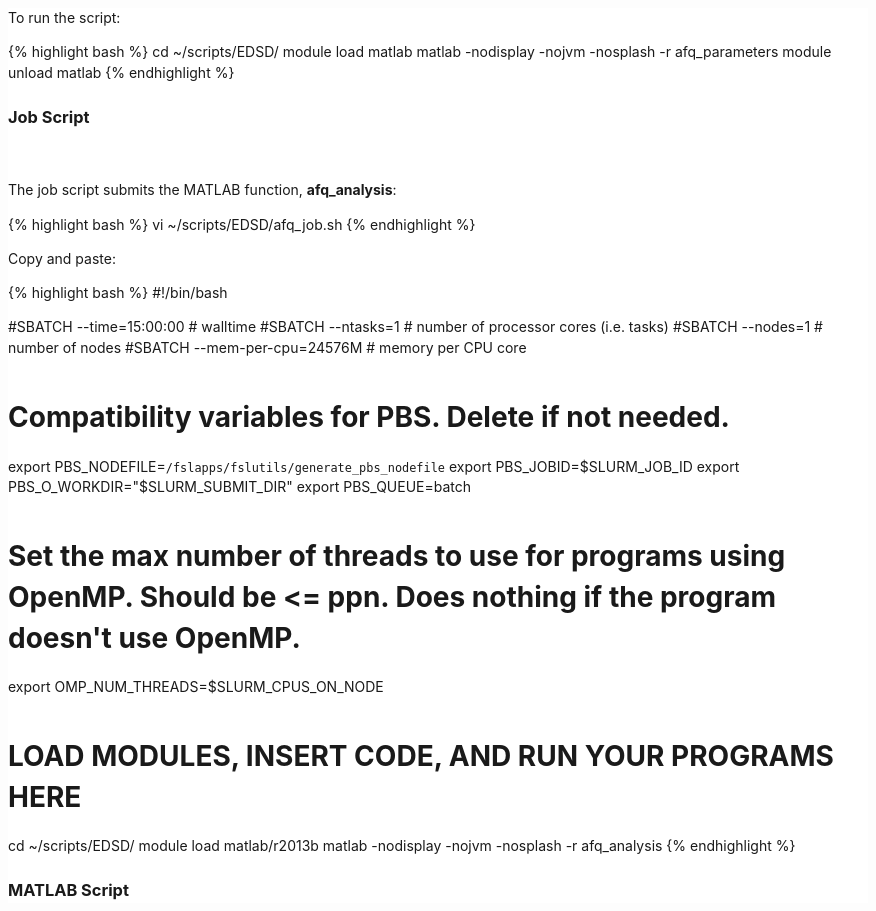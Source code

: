 To run the script:

{% highlight bash %}
cd ~/scripts/EDSD/
module load matlab
matlab -nodisplay -nojvm -nosplash -r afq_parameters
module unload matlab
{% endhighlight %}

### Job Script

<div class="embed-container">
<iframe src="https://player.vimeo.com/video/187078889?byline=0&portrait=0" frameborder="0" webkitallowfullscreen mozallowfullscreen allowfullscreen></iframe>
</div>
<br>

The job script submits the MATLAB function, **afq_analysis**:

{% highlight bash %}
vi ~/scripts/EDSD/afq_job.sh
{% endhighlight %}

Copy and paste:

{% highlight bash %}
#!/bin/bash

#SBATCH --time=15:00:00   # walltime
#SBATCH --ntasks=1  # number of processor cores (i.e. tasks)
#SBATCH --nodes=1   # number of nodes
#SBATCH --mem-per-cpu=24576M   # memory per CPU core

# Compatibility variables for PBS. Delete if not needed.
export PBS_NODEFILE=`/fslapps/fslutils/generate_pbs_nodefile`
export PBS_JOBID=$SLURM_JOB_ID
export PBS_O_WORKDIR="$SLURM_SUBMIT_DIR"
export PBS_QUEUE=batch

# Set the max number of threads to use for programs using OpenMP. Should be <= ppn. Does nothing if the program doesn't use OpenMP.
export OMP_NUM_THREADS=$SLURM_CPUS_ON_NODE

# LOAD MODULES, INSERT CODE, AND RUN YOUR PROGRAMS HERE
cd ~/scripts/EDSD/
module load matlab/r2013b
matlab -nodisplay -nojvm -nosplash -r afq_analysis
{% endhighlight %}

### MATLAB Script
